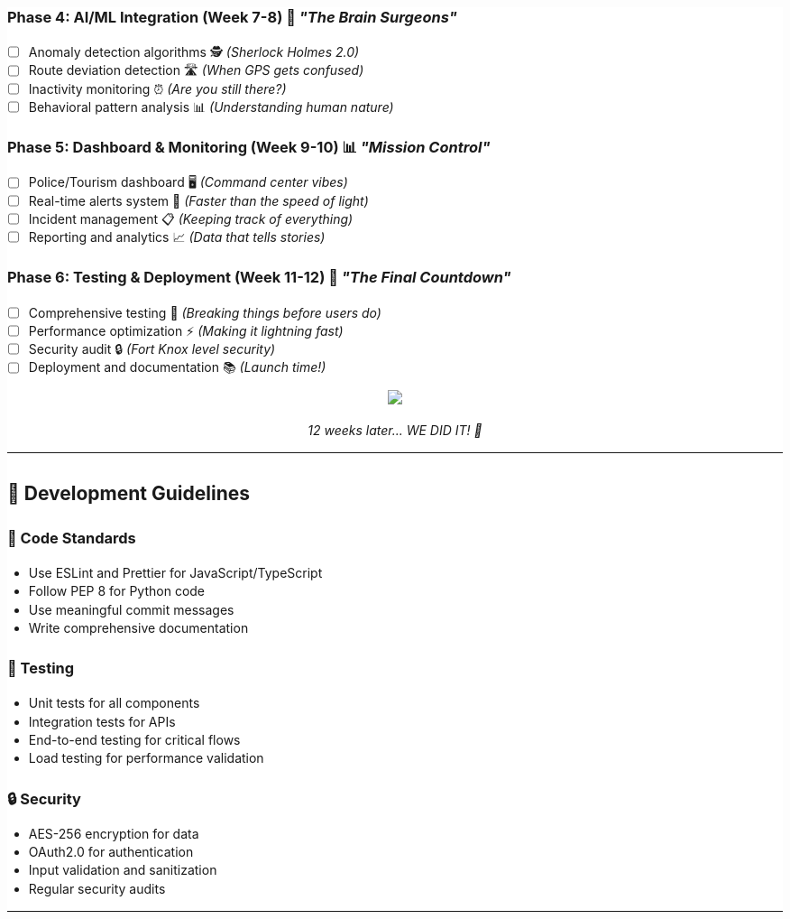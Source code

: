 ### Phase 4: AI/ML Integration (Week 7-8) 🤖 *"The Brain Surgeons"*
- [ ] Anomaly detection algorithms 🕵️ *(Sherlock Holmes 2.0)*
- [ ] Route deviation detection 🛣️ *(When GPS gets confused)*
- [ ] Inactivity monitoring ⏰ *(Are you still there?)*
- [ ] Behavioral pattern analysis 📊 *(Understanding human nature)*

### Phase 5: Dashboard & Monitoring (Week 9-10) 📊 *"Mission Control"*
- [ ] Police/Tourism dashboard 🖥️ *(Command center vibes)*
- [ ] Real-time alerts system 🚨 *(Faster than the speed of light)*
- [ ] Incident management 📋 *(Keeping track of everything)*
- [ ] Reporting and analytics 📈 *(Data that tells stories)*

### Phase 6: Testing & Deployment (Week 11-12) 🚀 *"The Final Countdown"*
- [ ] Comprehensive testing 🧪 *(Breaking things before users do)*
- [ ] Performance optimization ⚡ *(Making it lightning fast)*
- [ ] Security audit 🔒 *(Fort Knox level security)*
- [ ] Deployment and documentation 📚 *(Launch time!)*

<div align="center">
  <img src="https://media.giphy.com/media/26u4cqiYI30juCOGY/giphy.gif" width="200"/>
  <p><em>12 weeks later... WE DID IT! 🎉</em></p>
</div>

---

## 🔧 Development Guidelines

### 🎨 Code Standards
- Use ESLint and Prettier for JavaScript/TypeScript
- Follow PEP 8 for Python code
- Use meaningful commit messages
- Write comprehensive documentation

### 🧪 Testing
- Unit tests for all components
- Integration tests for APIs
- End-to-end testing for critical flows
- Load testing for performance validation

### 🔒 Security
- AES-256 encryption for data
- OAuth2.0 for authentication
- Input validation and sanitization
- Regular security audits

---
